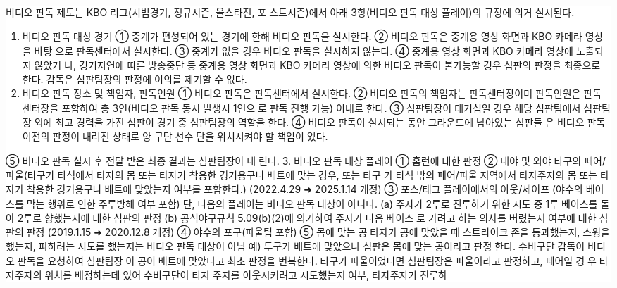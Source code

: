 비디오 판독 제도는 KBO 리그(시범경기, 정규시즌, 올스타전, 포
스트시즌)에서 아래 3항(비디오 판독 대상 플레이)의 규정에 의거
실시된다.
1. 비디오 판독 대상 경기
① 중계가 편성되어 있는 경기에 한해 비디오 판독을 실시한다.
② 비디오 판독은 중계용 영상 화면과 KBO 카메라 영상을 바탕
으로 판독센터에서 실시한다.
③ 중계가 없을 경우 비디오 판독을 실시하지 않는다.
④ 중계용 영상 화면과 KBO 카메라 영상에 노출되지 않았거
나, 경기지연에 따른 방송중단 등 중계용 영상 화면과 KBO
카메라 영상에 의한 비디오 판독이 불가능할 경우 심판의
판정을 최종으로 한다. 감독은 심판팀장의 판정에 이의를
제기할 수 없다.
2. 비디오 판독 장소 및 책임자, 판독인원
① 비디오 판독은 판독센터에서 실시한다.
② 비디오 판독의 책임자는 판독센터장이며 판독인원은 판독
센터장을 포함하여 총 3인(비디오 판독 동시 발생시 1인으
로 판독 진행 가능) 이내로 한다.
③ 심판팀장이 대기심일 경우 해당 심판팀에서 심판팀장 외에
최고 경력을 가진 심판이 경기 중 심판팀장의 역할을 한다.
④ 비디오 판독이 실시되는 동안 그라운드에 남아있는 심판들
은 비디오 판독 이전의 판정이 내려진 상태로 양 구단 선수
단을 위치시켜야 할 책임이 있다.


⑤ 비디오 판독 실시 후 전달 받은 최종 결과는 심판팀장이 내
린다.
3. 비디오 판독 대상 플레이
① 홈런에 대한 판정
② 내야 및 외야 타구의 페어/파울(타구가 타석에서 타자의 몸
또는 타자가 착용한 경기용구나 배트에 맞는 경우, 또는 타구
가 타석 밖의 페어/파울 지역에서 타자주자의 몸 또는 타자가
착용한 경기용구나 배트에 맞았는지 여부를 포함한다.)
(2022.4.29 ➜ 2025.1.14 개정)
③ 포스/태그 플레이에서의 아웃/세이프
(야수의 베이스를 막는 행위로 인한 주루방해 여부 포함)
단, 다음의 플레이는 비디오 판독 대상이 아니다.
(a) 주자가 2루로 진루하기 위한 시도 중 1루 베이스를 돌아
2루로 향했는지에 대한 심판의 판정
(b) 공식야구규칙 5.09(b)(2)에 의거하여 주자가 다음 베이스
로 가려고 하는 의사를 버렸는지 여부에 대한 심판의 판정
(2019.1.15 ➜ 2020.12.8 개정)
④ 야수의 포구(파울팁 포함)
⑤ 몸에 맞는 공
타자가 공에 맞았을 때 스트라이크 존을 통과했는지, 스윙을
했는지, 피하려는 시도를 했는지는 비디오 판독 대상이 아님
예)
투구가 배트에 맞았으나 심판은 몸에 맞는 공이라고 판정
한다. 수비구단 감독이 비디오 판독을 요청하여 심판팀장
이 공이 배트에 맞았다고 최초 판정을 번복한다. 타구가
파울이었다면 심판팀장은 파울이라고 판정하고, 페어일 경
우 타자주자의 위치를 배정하는데 있어 수비구단이 타자
주자를 아웃시키려고 시도했는지 여부, 타자주자가 진루하
